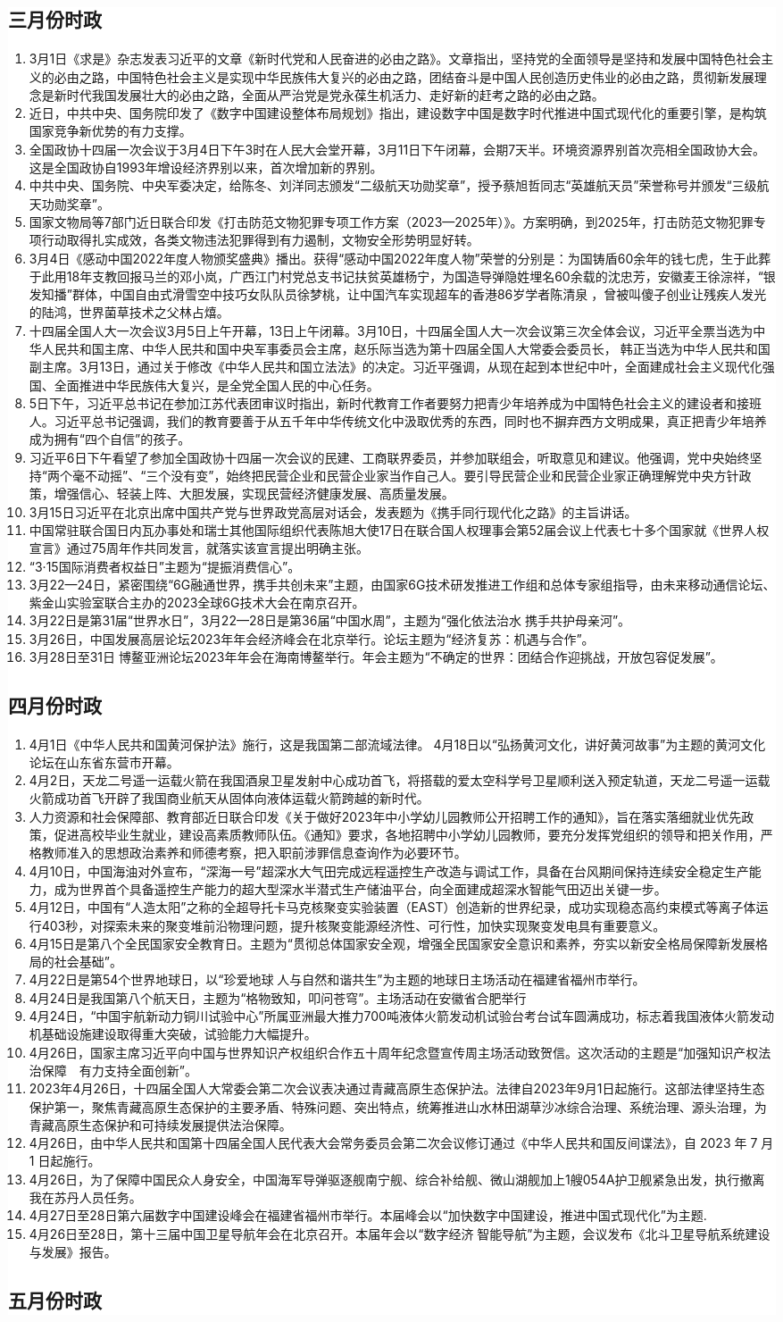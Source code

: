 
## 三月份时政

1. 3月1日《求是》杂志发表习近平的文章《新时代党和人民奋进的必由之路》。文章指出，坚持党的全面领导是坚持和发展中国特色社会主义的必由之路，中国特色社会主义是实现中华民族伟大复兴的必由之路，团结奋斗是中国人民创造历史伟业的必由之路，贯彻新发展理念是新时代我国发展壮大的必由之路，全面从严治党是党永葆生机活力、走好新的赶考之路的必由之路。
2. 近日，中共中央、国务院印发了《数字中国建设整体布局规划》指出，建设数字中国是数字时代推进中国式现代化的重要引擎，是构筑国家竞争新优势的有力支撑。
3. 全国政协十四届一次会议于3月4日下午3时在人民大会堂开幕，3月11日下午闭幕，会期7天半。环境资源界别首次亮相全国政协大会。这是全国政协自1993年增设经济界别以来，首次增加新的界别。
4. 中共中央、国务院、中央军委决定，给陈冬、刘洋同志颁发“二级航天功勋奖章”，授予蔡旭哲同志“英雄航天员”荣誉称号并颁发“三级航天功勋奖章”。
5. 国家文物局等7部门近日联合印发《打击防范文物犯罪专项工作方案（2023—2025年）》。方案明确，到2025年，打击防范文物犯罪专项行动取得扎实成效，各类文物违法犯罪得到有力遏制，文物安全形势明显好转。
6. 3月4日《感动中国2022年度人物颁奖盛典》播出。获得“感动中国2022年度人物”荣誉的分别是：为国铸盾60余年的钱七虎，生于此葬于此用18年支教回报马兰的邓小岚，广西江门村党总支书记扶贫英雄杨宁，为国造导弹隐姓埋名60余载的沈忠芳，安徽麦王徐淙祥，“银发知播”群体，中国自由式滑雪空中技巧女队队员徐梦桃，让中国汽车实现超车的香港86岁学者陈清泉 ，曾被叫傻子创业让残疾人发光的陆鸿，世界菌草技术之父林占熺。
7. 十四届全国人大一次会议3月5日上午开幕，13日上午闭幕。3月10日，十四届全国人大一次会议第三次全体会议，习近平全票当选为中华人民共和国主席、中华人民共和国中央军事委员会主席，赵乐际当选为第十四届全国人大常委会委员长， 韩正当选为中华人民共和国副主席。3月13日，通过关于修改《中华人民共和国立法法》的决定。习近平强调，从现在起到本世纪中叶，全面建成社会主义现代化强国、全面推进中华民族伟大复兴，是全党全国人民的中心任务。
8. 5日下午，习近平总书记在参加江苏代表团审议时指出，新时代教育工作者要努力把青少年培养成为中国特色社会主义的建设者和接班人。习近平总书记强调，我们的教育要善于从五千年中华传统文化中汲取优秀的东西，同时也不摒弃西方文明成果，真正把青少年培养成为拥有“四个自信”的孩子。
9. 习近平6日下午看望了参加全国政协十四届一次会议的民建、工商联界委员，并参加联组会，听取意见和建议。他强调，党中央始终坚持“两个毫不动摇”、“三个没有变”，始终把民营企业和民营企业家当作自己人。要引导民营企业和民营企业家正确理解党中央方针政策，增强信心、轻装上阵、大胆发展，实现民营经济健康发展、高质量发展。
10. 3月15日习近平在北京出席中国共产党与世界政党高层对话会，发表题为《携手同行现代化之路》的主旨讲话。
11. 中国常驻联合国日内瓦办事处和瑞士其他国际组织代表陈旭大使17日在联合国人权理事会第52届会议上代表七十多个国家就《世界人权宣言》通过75周年作共同发言，就落实该宣言提出明确主张。
12. “3·15国际消费者权益日”主题为“提振消费信心”。
13. 3月22—24日，紧密围绕“6G融通世界，携手共创未来”主题，由国家6G技术研发推进工作组和总体专家组指导，由未来移动通信论坛、紫金山实验室联合主办的2023全球6G技术大会在南京召开。
14. 3月22日是第31届“世界水日”，3月22—28日是第36届“中国水周”，主题为“强化依法治水 携手共护母亲河”。
15. 3月26日，中国发展高层论坛2023年年会经济峰会在北京举行。论坛主题为“经济复苏：机遇与合作”。
16. 3月28日至31日 博鳌亚洲论坛2023年年会在海南博鳌举行。年会主题为“不确定的世界：团结合作迎挑战，开放包容促发展”。

## 四月份时政

1. 4月1日《中华人民共和国黄河保护法》施行，这是我国第二部流域法律。 4月18日以“弘扬黄河文化，讲好黄河故事”为主题的黄河文化论坛在山东省东营市开幕。
2. 4月2日，天龙二号遥一运载火箭在我国酒泉卫星发射中心成功首飞，将搭载的爱太空科学号卫星顺利送入预定轨道，天龙二号遥一运载火箭成功首飞开辟了我国商业航天从固体向液体运载火箭跨越的新时代。
3. 人力资源和社会保障部、教育部近日联合印发《关于做好2023年中小学幼儿园教师公开招聘工作的通知》，旨在落实落细就业优先政策，促进高校毕业生就业，建设高素质教师队伍。《通知》要求，各地招聘中小学幼儿园教师，要充分发挥党组织的领导和把关作用，严格教师准入的思想政治素养和师德考察，把入职前涉罪信息查询作为必要环节。
4. 4月10日，中国海油对外宣布，“深海一号”超深水大气田完成远程遥控生产改造与调试工作，具备在台风期间保持连续安全稳定生产能力，成为世界首个具备遥控生产能力的超大型深水半潜式生产储油平台，向全面建成超深水智能气田迈出关键一步。
5. 4月12日，中国有“人造太阳”之称的全超导托卡马克核聚变实验装置（EAST）创造新的世界纪录，成功实现稳态高约束模式等离子体运行403秒，对探索未来的聚变堆前沿物理问题，提升核聚变能源经济性、可行性，加快实现聚变发电具有重要意义。
6. 4月15日是第八个全民国家安全教育日。主题为“贯彻总体国家安全观，增强全民国家安全意识和素养，夯实以新安全格局保障新发展格局的社会基础”。
7. 4月22日是第54个世界地球日，以“珍爱地球 人与自然和谐共生”为主题的地球日主场活动在福建省福州市举行。
8. 4月24日是我国第八个航天日，主题为“格物致知，叩问苍穹”。主场活动在安徽省合肥举行
9. 4月24日，“中国宇航新动力铜川试验中心”所属亚洲最大推力700吨液体火箭发动机试验台考台试车圆满成功，标志着我国液体火箭发动机基础设施建设取得重大突破，试验能力大幅提升。
10. 4月26日，国家主席习近平向中国与世界知识产权组织合作五十周年纪念暨宣传周主场活动致贺信。这次活动的主题是“加强知识产权法治保障　有力支持全面创新”。
11. 2023年4月26日，十四届全国人大常委会第二次会议表决通过青藏高原生态保护法。法律自2023年9月1日起施行。这部法律坚持生态保护第一，聚焦青藏高原生态保护的主要矛盾、特殊问题、突出特点，统筹推进山水林田湖草沙冰综合治理、系统治理、源头治理，为青藏高原生态保护和可持续发展提供法治保障。
12. 4月26日，由中华人民共和国第十四届全国人民代表大会常务委员会第二次会议修订通过《中华人民共和国反间谍法》，自 2023 年 7 月 1 日起施行。
13. 4月26日，为了保障中国民众人身安全，中国海军导弹驱逐舰南宁舰、综合补给舰、微山湖舰加上1艘054A护卫舰紧急出发，执行撤离我在苏丹人员任务。
14. 4月27日至28日第六届数字中国建设峰会在福建省福州市举行。本届峰会以“加快数字中国建设，推进中国式现代化”为主题.
15. 4月26日至28日，第十三届中国卫星导航年会在北京召开。本届年会以“数字经济 智能导航”为主题，会议发布《北斗卫星导航系统建设与发展》报告。

## 五月份时政
